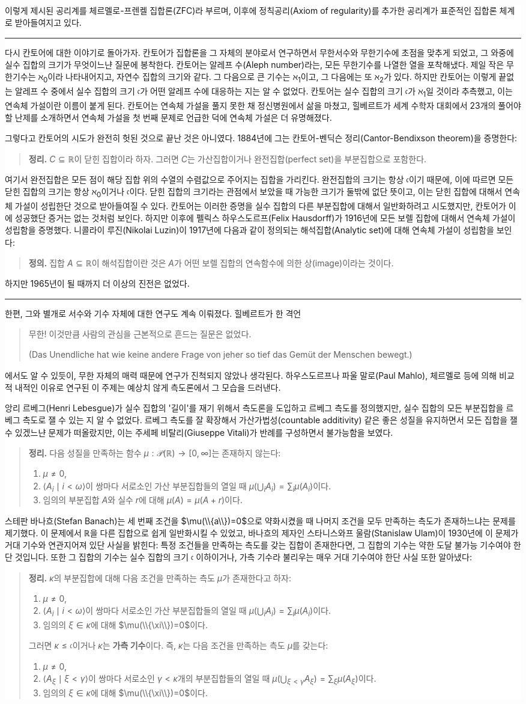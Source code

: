  이렇게 제시된 공리계를 체르멜로-프렌켈 집합론(ZFC)라 부르며, 이후에 정칙공리(Axiom of regularity)를 추가한 공리계가 표준적인 집합론 체계로 받아들여지고 있다.

-----

 다시 칸토어에 대한 이야기로 돌아가자. 칸토어가 집합론을 그 자체의 분야로서 연구하면서 무한서수와 무한기수에 초점을 맞추게 되었고, 그 와중에 실수 집합의 크기가 무엇이느냔 질문에 봉착한다. 칸토어는 알레프 수(Aleph number)라는, 모든 무한기수를 나열한 열을 포착해냈다. 제일 작은 무한기수는 $\aleph_0$이라 나타내어지고, 자연수 집합의 크기와 같다. 그 다음으로 큰 기수는 $\aleph_1$이고, 그 다음에는 또 $\aleph_2$가 있다. 하지만 칸토어는 이렇게 끝없는 알레프 수 중에서 실수 집합의 크기 $\mathfrak{c}$가  어떤 알레프 수에 대응하는 지는 알 수 없었다. 칸토어는 실수 집합의 크기 $\mathfrak{c}$가 $\aleph_1$일 것이라 추측했고, 이는 연속체 가설이란 이름이 붙게 된다. 칸토어는 연속체 가설을 풀지 못한 채 정신병원에서 삶을 마쳤고, 힐베르트가 세계 수학자 대회에서 23개의 풀어야 할 난제를 소개하면서 연속체 가설을 첫 번째 문제로 언급한 덕에 연속체 가설은 더 유명해졌다.

 그렇다고 칸토어의 시도가 완전히 헛된 것으로 끝난 것은 아니였다. 1884년에 그는 칸토어-벤딕슨 정리(Cantor-Bendixson theorem)을 증명한다:
> **정리.** $C\subseteq\mathbb{R}$이 닫힌 집합이라 하자. 그러면 $C$는 가산집합이거나 완전집합(perfect set)을 부분집합으로 포함한다.

여기서 완전집합은 모든 점이 해당 집합 위의 수열의 수렴값으로 주어지는 집합을 가리킨다. 완전집합의 크기는 항상 $\mathfrak{c}$이기 때문에, 이에 따르면 모든 닫힌 집합의 크기는 항상 $\aleph_0$이거나 $\mathfrak{c}$이다. 닫힌 집합의 크기라는 관점에서 보았을 때 가능한 크기가 둘밖에 없단 뜻이고, 이는 닫힌 집합에 대해서 연속체 가설이 성립한단 것으로 받아들여질 수 있다.
 칸토어는 이러한 증명을 실수 집합의 다른 부분집합에 대해서 일반화하려고 시도했지만, 칸토어가 이에 성공했단 증거는 없는 것처럼 보인다. 하지만 이후에 펠릭스 하우스도르프(Felix Hausdorff)가 1916년에 모든 보렐 집합에 대해서 연속체 가설이 성립함을 증명했다. 니콜라이 루진(Nikolai Luzin)이 1917년에 다음과 같이 정의되는 해석집합(Analytic set)에 대해 연속체 가설이 성립함을 보인다:
> **정의.** 집합 $A\subseteq \mathbb{R}$이 해석집합이란 것은 $A$가 어떤 보렐 집합의 연속함수에 의한 상(image)이라는 것이다.

 하지만 1965년이 될 때까지 더 이상의 진전은 없었다.

-----

 한편, 그와 별개로 서수와 기수 자체에 대한 연구도 계속 이뤄졌다. 힐베르트가 한 격언

> 무한! 이것만큼 사람의 관심을 근본적으로 흔드는 질문은 없었다. 
>
> (Das Unendliche hat wie keine andere Frage von jeher so tief das Gemüt der Menschen bewegt.)

에서도 알 수 있듯이, 무한 자체의 매력 때문에 연구가 진척되지 않았나 생각된다. 하우스도르프나 파울 말로(Paul Mahlo), 체르멜로 등에 의해 비교적 내적인 이유로 연구된 이 주제는 예상치 않게 측도론에서 그 모습을 드러낸다.

 앙리 르베그(Henri Lebesgue)가 실수 집합의 '길이'를 재기 위해서 측도론을 도입하고 르베그 측도를 정의했지만, 실수 집합의 모든 부분집합을 르베그 측도로 잴 수 있는 지 알 수 없었다. 르베그 측도를 잘 확장해서 가산가법성(countable additivity) 같은 좋은 성질을 유지하면서 모든 집합을 잴 수 있겠느냔 문제가 떠올랐지만, 이는 주세페 비탈리(Giuseppe Vitali)가 반례를 구성하면서 불가능함을 보였다. 
> **정리.** 다음 성질을 만족하는 함수 $\mu:\mathcal{P}(\mathbb{R})\to [0,\infty]$는 존재하지 않는다:
> 1. $\mu\neq 0$,
> 2. $\langle A_i\mid i<\omega\rangle$이 쌍마다 서로소인 가산 부분집합들의 열일 때 $\mu\left(\bigcup_iA_i\right)=\sum_i\mu(A_i)$이다.
> 3. 임의의 부분집합 $A$와 실수 $r$에 대해 $\mu(A) = \mu(A+r)$이다.

 스테판 바나흐(Stefan Banach)는 세 번째 조건을 $\mu(\\{a\\})=0$으로 약화시켰을 때 나머지 조건을 모두 만족하는 측도가 존재하느냐는 문제를 제기했다. 이 문제에서 $\mathbb{R}$을 다른 집합으로 쉽게 일반화시킬 수 있었고, 바나흐의 제자인 스타니스와프 울람(Stanislaw Ulam)이 1930년에 이 문제가 거대 기수와 연관지어져 있단 사실을 밝힌다: 특정 조건들을 만족하는 측도를 갖는 집합이 존재한다면, 그 집합의 기수는 약한 도달 불가능 기수여야 한단 것입니다. 또한 그 집합의 기수는 실수 집합의 크기 $\mathfrak{c}$ 이하이거나, 가측 기수라 불리우는 매우 거대 기수여야 한단 사실 또한 알아냈다:

> **정리.** $\kappa$의 부분집합에 대해 다음 조건을 만족하는 측도 $\mu$가 존재한다고 하자:
>
> 1. $\mu\neq 0$,
> 2. $\langle A_i\mid i<\omega\rangle$이 쌍마다 서로소인 가산 부분집합들의 열일 때 $\mu\left(\bigcup_iA_i\right)=\sum_i\mu(A_i)$이다.
> 3. 임의의 $\xi\in\kappa$에 대해 $\mu(\\{\xi\\})=0$이다.
> 
> 그러면 $\kappa\le\mathfrak{c}$이거나 $\kappa$는 **가측 기수**이다. 즉, $\kappa$는 다음 조건을 만족하는 측도 $\mu$를 갖는다:
>
> 1. $\mu\neq 0$,
> 2. $\langle A_\xi\mid \xi<\gamma\rangle$이 쌍마다 서로소인 $\gamma<\kappa$개의 부분집합들의 열일 때 $\mu\left(\bigcup_{\xi<\gamma}A_\xi\right)=\sum_\xi\mu(A_\xi)$이다.
> 3. 임의의 $\xi\in\kappa$에 대해 $\mu(\\{\xi\\})=0$이다.
